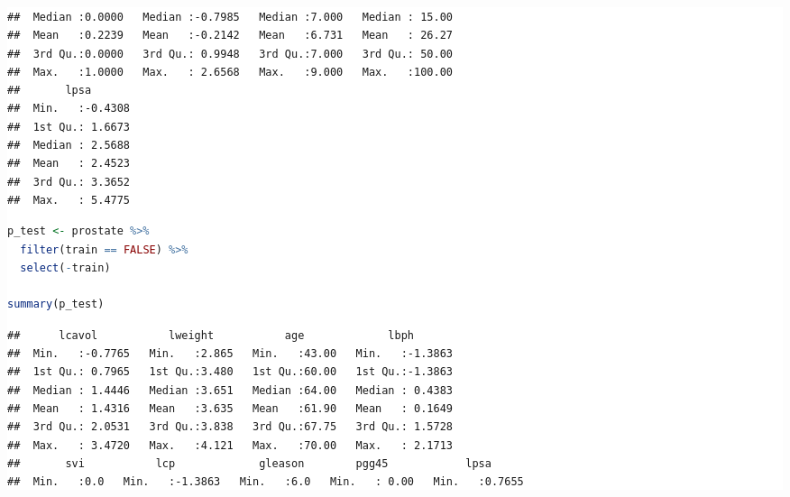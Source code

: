     ##  Median :0.0000   Median :-0.7985   Median :7.000   Median : 15.00  
    ##  Mean   :0.2239   Mean   :-0.2142   Mean   :6.731   Mean   : 26.27  
    ##  3rd Qu.:0.0000   3rd Qu.: 0.9948   3rd Qu.:7.000   3rd Qu.: 50.00  
    ##  Max.   :1.0000   Max.   : 2.6568   Max.   :9.000   Max.   :100.00  
    ##       lpsa        
    ##  Min.   :-0.4308  
    ##  1st Qu.: 1.6673  
    ##  Median : 2.5688  
    ##  Mean   : 2.4523  
    ##  3rd Qu.: 3.3652  
    ##  Max.   : 5.4775

``` r
p_test <- prostate %>%
  filter(train == FALSE) %>% 
  select(-train)

summary(p_test)
```

    ##      lcavol           lweight           age             lbph        
    ##  Min.   :-0.7765   Min.   :2.865   Min.   :43.00   Min.   :-1.3863  
    ##  1st Qu.: 0.7965   1st Qu.:3.480   1st Qu.:60.00   1st Qu.:-1.3863  
    ##  Median : 1.4446   Median :3.651   Median :64.00   Median : 0.4383  
    ##  Mean   : 1.4316   Mean   :3.635   Mean   :61.90   Mean   : 0.1649  
    ##  3rd Qu.: 2.0531   3rd Qu.:3.838   3rd Qu.:67.75   3rd Qu.: 1.5728  
    ##  Max.   : 3.4720   Max.   :4.121   Max.   :70.00   Max.   : 2.1713  
    ##       svi           lcp             gleason        pgg45            lpsa       
    ##  Min.   :0.0   Min.   :-1.3863   Min.   :6.0   Min.   : 0.00   Min.   :0.7655  